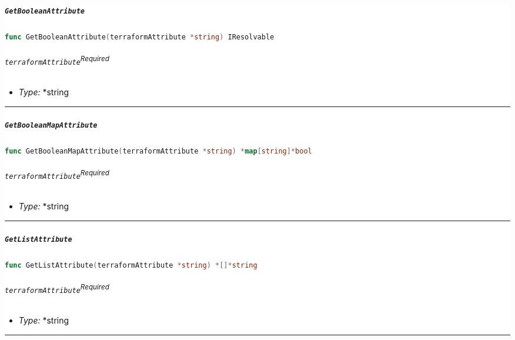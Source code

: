 ##### `GetBooleanAttribute` <a name="GetBooleanAttribute" id="@cdktf/provider-mongodbatlas.cloudBackupSnapshotExportJob.CloudBackupSnapshotExportJobCustomDataOutputReference.getBooleanAttribute"></a>

```go
func GetBooleanAttribute(terraformAttribute *string) IResolvable
```

###### `terraformAttribute`<sup>Required</sup> <a name="terraformAttribute" id="@cdktf/provider-mongodbatlas.cloudBackupSnapshotExportJob.CloudBackupSnapshotExportJobCustomDataOutputReference.getBooleanAttribute.parameter.terraformAttribute"></a>

- *Type:* *string

---

##### `GetBooleanMapAttribute` <a name="GetBooleanMapAttribute" id="@cdktf/provider-mongodbatlas.cloudBackupSnapshotExportJob.CloudBackupSnapshotExportJobCustomDataOutputReference.getBooleanMapAttribute"></a>

```go
func GetBooleanMapAttribute(terraformAttribute *string) *map[string]*bool
```

###### `terraformAttribute`<sup>Required</sup> <a name="terraformAttribute" id="@cdktf/provider-mongodbatlas.cloudBackupSnapshotExportJob.CloudBackupSnapshotExportJobCustomDataOutputReference.getBooleanMapAttribute.parameter.terraformAttribute"></a>

- *Type:* *string

---

##### `GetListAttribute` <a name="GetListAttribute" id="@cdktf/provider-mongodbatlas.cloudBackupSnapshotExportJob.CloudBackupSnapshotExportJobCustomDataOutputReference.getListAttribute"></a>

```go
func GetListAttribute(terraformAttribute *string) *[]*string
```

###### `terraformAttribute`<sup>Required</sup> <a name="terraformAttribute" id="@cdktf/provider-mongodbatlas.cloudBackupSnapshotExportJob.CloudBackupSnapshotExportJobCustomDataOutputReference.getListAttribute.parameter.terraformAttribute"></a>

- *Type:* *string

---
